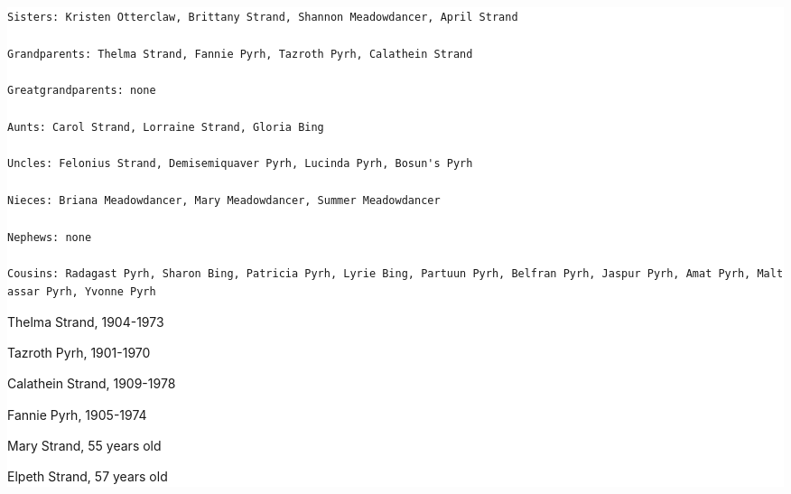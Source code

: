 	Sisters: Kristen Otterclaw, Brittany Strand, Shannon Meadowdancer, April Strand

	Grandparents: Thelma Strand, Fannie Pyrh, Tazroth Pyrh, Calathein Strand

	Greatgrandparents: none

	Aunts: Carol Strand, Lorraine Strand, Gloria Bing

	Uncles: Felonius Strand, Demisemiquaver Pyrh, Lucinda Pyrh, Bosun's Pyrh

	Nieces: Briana Meadowdancer, Mary Meadowdancer, Summer Meadowdancer

	Nephews: none

	Cousins: Radagast Pyrh, Sharon Bing, Patricia Pyrh, Lyrie Bing, Partuun Pyrh, Belfran Pyrh, Jaspur Pyrh, Amat Pyrh, Maltassar Pyrh, Yvonne Pyrh

Thelma Strand, 1904-1973

Tazroth Pyrh, 1901-1970

Calathein Strand, 1909-1978

Fannie Pyrh, 1905-1974

Mary Strand, 55 years old

Elpeth Strand, 57 years old

